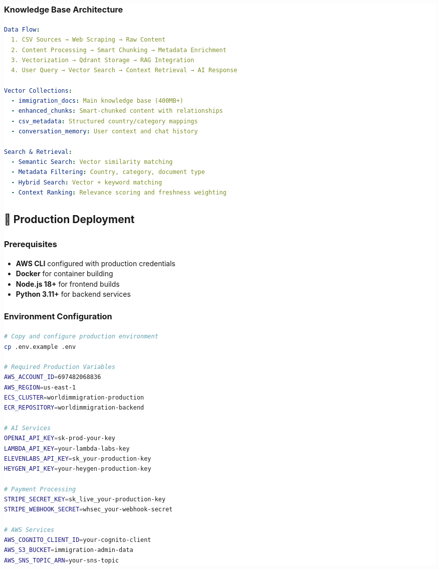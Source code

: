 ### **Knowledge Base Architecture**
```yaml
Data Flow:
  1. CSV Sources → Web Scraping → Raw Content
  2. Content Processing → Smart Chunking → Metadata Enrichment
  3. Vectorization → Qdrant Storage → RAG Integration
  4. User Query → Vector Search → Context Retrieval → AI Response

Vector Collections:
  - immigration_docs: Main knowledge base (400MB+)
  - enhanced_chunks: Smart-chunked content with relationships
  - csv_metadata: Structured country/category mappings
  - conversation_memory: User context and chat history

Search & Retrieval:
  - Semantic Search: Vector similarity matching
  - Metadata Filtering: Country, category, document type
  - Hybrid Search: Vector + keyword matching
  - Context Ranking: Relevance scoring and freshness weighting
```

## 🔧 **Production Deployment**

### **Prerequisites**
- **AWS CLI** configured with production credentials
- **Docker** for container building
- **Node.js 18+** for frontend builds
- **Python 3.11+** for backend services

### **Environment Configuration**
```bash
# Copy and configure production environment
cp .env.example .env

# Required Production Variables
AWS_ACCOUNT_ID=697482068836
AWS_REGION=us-east-1
ECS_CLUSTER=worldimmigration-production
ECR_REPOSITORY=worldimmigration-backend

# AI Services
OPENAI_API_KEY=sk-prod-your-key
LAMBDA_API_KEY=your-lambda-labs-key
ELEVENLABS_API_KEY=sk_your-production-key
HEYGEN_API_KEY=your-heygen-production-key

# Payment Processing
STRIPE_SECRET_KEY=sk_live_your-production-key
STRIPE_WEBHOOK_SECRET=whsec_your-webhook-secret

# AWS Services
AWS_COGNITO_CLIENT_ID=your-cognito-client
AWS_S3_BUCKET=immigration-admin-data
AWS_SNS_TOPIC_ARN=your-sns-topic
```
